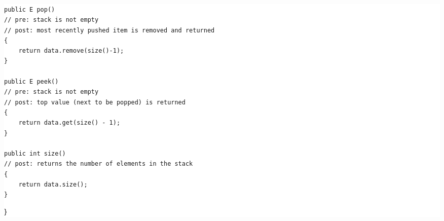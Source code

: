 	public E pop()
	// pre: stack is not empty
	// post: most recently pushed item is removed and returned
	{
		return data.remove(size()-1);
	}

	public E peek()
	// pre: stack is not empty
	// post: top value (next to be popped) is returned
	{
		return data.get(size() - 1);
	}
	
	public int size()
	// post: returns the number of elements in the stack
	{
		return data.size();
	}
  
	
}
